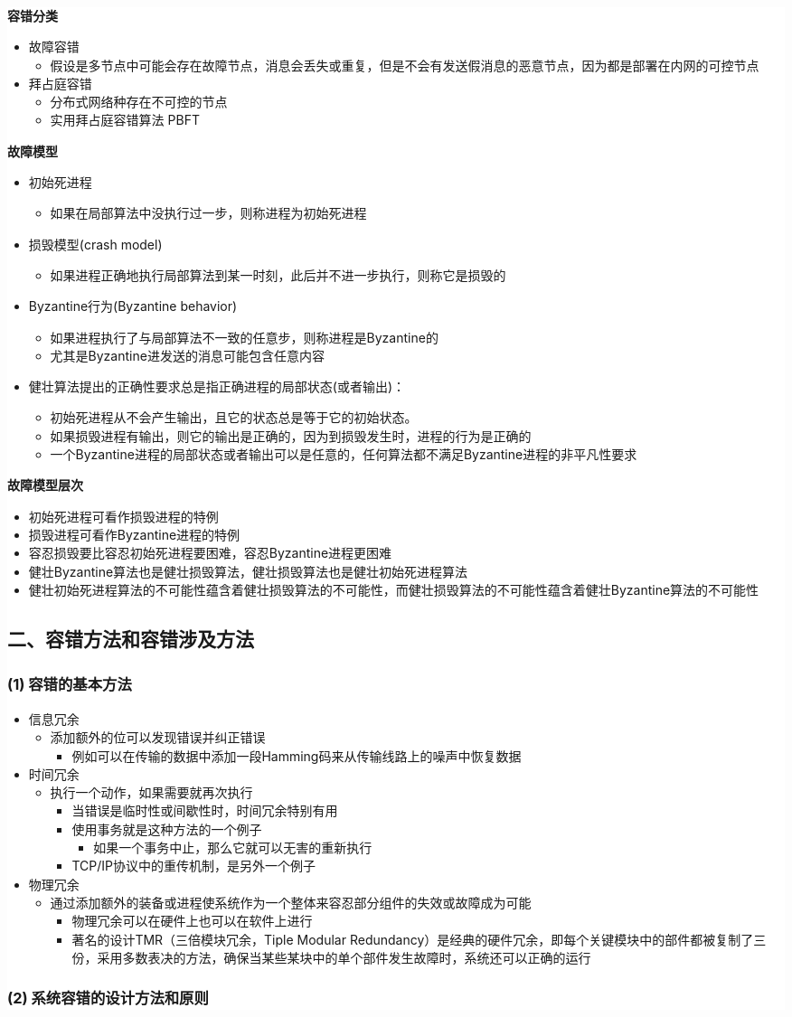 </tbody>
</table>

**容错分类**

- 故障容错
  - 假设是多节点中可能会存在故障节点，消息会丢失或重复，但是不会有发送假消息的恶意节点，因为都是部署在内网的可控节点
- 拜占庭容错
  - 分布式网络种存在不可控的节点
  - 实用拜占庭容错算法 PBFT

**故障模型**

- 初始死进程
  - 如果在局部算法中没执行过一步，则称进程为初始死进程
- 损毁模型(crash model)
  - 如果进程正确地执行局部算法到某一时刻，此后并不进一步执行，则称它是损毁的
- Byzantine行为(Byzantine behavior)
  - 如果进程执行了与局部算法不一致的任意步，则称进程是Byzantine的
  - 尤其是Byzantine进发送的消息可能包含任意内容

- 健壮算法提出的正确性要求总是指正确进程的局部状态(或者输出)：
  - 初始死进程从不会产生输出，且它的状态总是等于它的初始状态。
  - 如果损毁进程有输出，则它的输出是正确的，因为到损毁发生时，进程的行为是正确的
  - 一个Byzantine进程的局部状态或者输出可以是任意的，任何算法都不满足Byzantine进程的非平凡性要求

**故障模型层次**

- 初始死进程可看作损毁进程的特例
- 损毁进程可看作Byzantine进程的特例
- 容忍损毁要比容忍初始死进程要困难，容忍Byzantine进程更困难
- 健壮Byzantine算法也是健壮损毁算法，健壮损毁算法也是健壮初始死进程算法
- 健壮初始死进程算法的不可能性蕴含着健壮损毁算法的不可能性，而健壮损毁算法的不可能性蕴含着健壮Byzantine算法的不可能性

## 二、容错方法和容错涉及方法

### (1) 容错的基本方法

- 信息冗余
  - 添加额外的位可以发现错误并纠正错误
    - 例如可以在传输的数据中添加一段Hamming码来从传输线路上的噪声中恢复数据
- 时间冗余
  - 执行一个动作，如果需要就再次执行
    - 当错误是临时性或间歇性时，时间冗余特别有用
    - 使用事务就是这种方法的一个例子
      - 如果一个事务中止，那么它就可以无害的重新执行
    - TCP/IP协议中的重传机制，是另外一个例子
- 物理冗余
  - 通过添加额外的装备或进程使系统作为一个整体来容忍部分组件的失效或故障成为可能
    - 物理冗余可以在硬件上也可以在软件上进行
    - 著名的设计TMR（三倍模块冗余，Tiple Modular Redundancy）是经典的硬件冗余，即每个关键模块中的部件都被复制了三份，采用多数表决的方法，确保当某些某块中的单个部件发生故障时，系统还可以正确的运行

### (2) 系统容错的设计方法和原则
